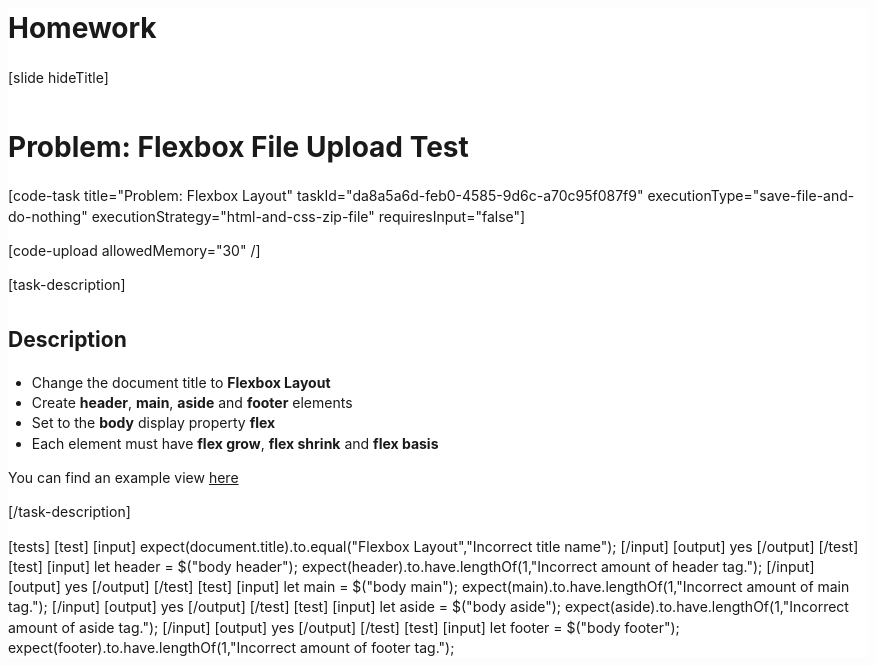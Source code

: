 # Homework

[slide hideTitle]

# Problem: Flexbox File Upload Test

[code-task title="Problem: Flexbox Layout" taskId="da8a5a6d-feb0-4585-9d6c-a70c95f087f9" executionType="save-file-and-do-nothing" executionStrategy="html-and-css-zip-file" requiresInput="false"]

[code-upload allowedMemory="30" /]

[task-description]

## Description

* Change the document title to **Flexbox Layout**
* Create **header**, **main**, **aside** and **footer** elements
* Set to the **body** display property **flex**
* Each element must have **flex grow**, **flex shrink** and **flex basis**

You can find an example view [here](https://i.imgur.com/oRg7HiJ.png)

[/task-description]

[tests]
[test]
[input]
expect(document.title).to.equal("Flexbox Layout","Incorrect title name");
[/input]
[output]
yes
[/output]
[/test]
[test]
[input]
let header = $("body header");
expect(header).to.have.lengthOf(1,"Incorrect amount of header tag.");
[/input]
[output]
yes
[/output]
[/test]
[test]
[input]
let main = $("body main");
expect(main).to.have.lengthOf(1,"Incorrect amount of main tag.");
[/input]
[output]
yes
[/output]
[/test]
[test]
[input]
let aside = $("body aside");
expect(aside).to.have.lengthOf(1,"Incorrect amount of aside tag.");
[/input]
[output]
yes
[/output]
[/test]
[test]
[input]
let footer = $("body footer");
expect(footer).to.have.lengthOf(1,"Incorrect amount of footer tag.");